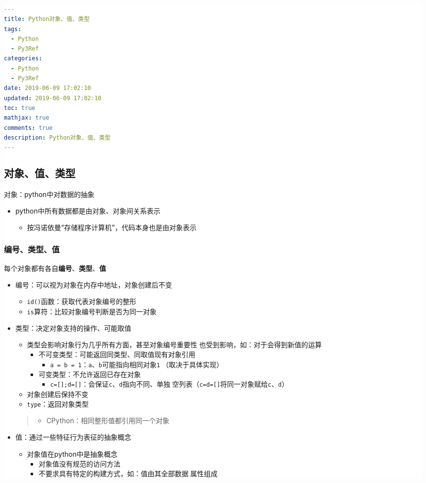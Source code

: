 ```yaml
---
title: Python对象、值、类型
tags:
  - Python
  - Py3Ref
categories:
  - Python
  - Py3Ref
date: 2019-06-09 17:02:10
updated: 2019-06-09 17:02:10
toc: true
mathjax: true
comments: true
description: Python对象、值、类型
---
```


##	对象、值、类型

对象：python中对数据的抽象

-	python中所有数据都是由对象、对象间关系表示

	-	按冯诺依曼“存储程序计算机”，代码本身也是由对象表示

###	编号、类型、值

每个对象都有各自**编号**、**类型**、**值**

-	编号：可以视为对象在内存中地址，对象创建后不变

	-	`id()`函数：获取代表对象编号的整形
	-	`is`算符：比较对象编号判断是否为同一对象

-	类型：决定对象支持的操作、可能取值

	-	类型会影响对象行为几乎所有方面，甚至对象编号重要性
		也受到影响，如：对于会得到新值的运算
		-	不可变类型：可能返回同类型、同取值现有对象引用
			-	`a = b = 1`：`a`、`b`可能指向相同对象`1`
				（取决于具体实现）
		-	可变类型：不允许返回已存在对象
			-	`c=[];d=[]`：会保证`c`、`d`指向不同、单独
				空列表（`c=d=[]`将同一对象赋给`c`、`d`）
	-	对象创建后保持不变
	-	`type`：返回对象类型

	> - CPython：相同整形值都引用同一个对象

-	值：通过一些特征行为表征的抽象概念

	-	对象值在python中是抽象概念
		-	对象值没有规范的访问方法
		-	不要求具有特定的构建方式，如：值由其全部数据
			属性组成
